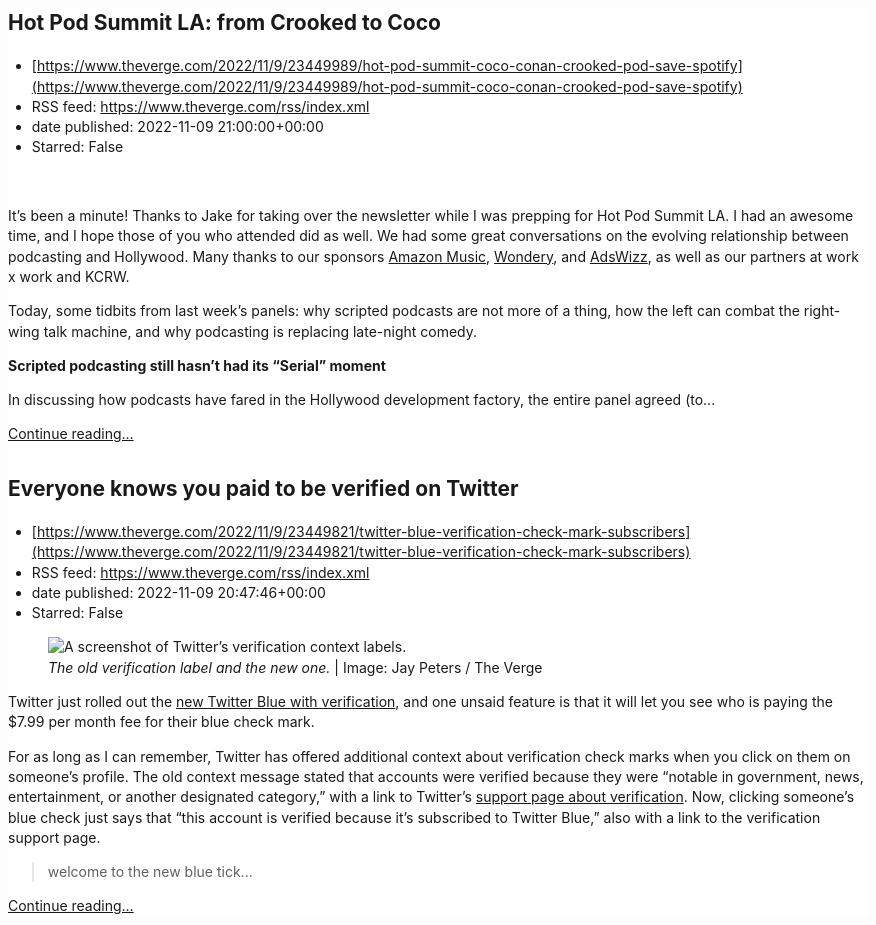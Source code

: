 ## Hot Pod Summit LA: from Crooked to Coco
 - [https://www.theverge.com/2022/11/9/23449989/hot-pod-summit-coco-conan-crooked-pod-save-spotify](https://www.theverge.com/2022/11/9/23449989/hot-pod-summit-coco-conan-crooked-pod-save-spotify)
 - RSS feed: https://www.theverge.com/rss/index.xml
 - date published: 2022-11-09 21:00:00+00:00
 - Starred: False

<figure>
      <img alt="" src="https://cdn.vox-cdn.com/thumbor/kiQUveu3RpO8TNWwxMr8k0GocGQ=/0x0:2051x1367/1310x873/cdn.vox-cdn.com/uploads/chorus_image/image/71607079/Hot_Pod_Site_Post.0.jpg" />
    </figure>

  <p id="D6CrzQ">It’s been a minute! Thanks to Jake for taking over the newsletter while I was prepping for Hot Pod Summit LA. I had an awesome time, and I hope those of you who attended did as well. We had some great conversations on the evolving relationship between podcasting and Hollywood. Many thanks to our sponsors <a href="https://music.amazon.com/">Amazon Music</a>, <a href="https://wondery.com/">Wondery</a>, and <a href="https://www.adswizz.com/">AdsWizz</a>, as well as our partners at work x work and KCRW.</p>
<p id="TdSxHG">Today, some tidbits from last week’s panels: why scripted podcasts are not more of a thing, how the left can combat the right-wing talk machine, and why podcasting is replacing late-night comedy.</p>
<p id="xVLw09"><strong>Scripted podcasting still hasn’t had its “Serial” moment</strong></p>
<p id="pljgqf">In discussing how podcasts have fared in the Hollywood development factory, the entire panel agreed (to...</p>
  <p>
    <a href="https://www.theverge.com/2022/11/9/23449989/hot-pod-summit-coco-conan-crooked-pod-save-spotify">Continue reading&hellip;</a>
  </p>

## Everyone knows you paid to be verified on Twitter
 - [https://www.theverge.com/2022/11/9/23449821/twitter-blue-verification-check-mark-subscribers](https://www.theverge.com/2022/11/9/23449821/twitter-blue-verification-check-mark-subscribers)
 - RSS feed: https://www.theverge.com/rss/index.xml
 - date published: 2022-11-09 20:47:46+00:00
 - Starred: False

<figure>
      <img alt="A screenshot of Twitter’s verification context labels." src="https://cdn.vox-cdn.com/thumbor/Se8Wm7BmvTFW7wuQJMxBVQ9mR7k=/38x0:1307x846/1310x873/cdn.vox-cdn.com/uploads/chorus_image/image/71606993/Screenshot_2022_11_09_at_12.07.21_PM.0.png" />
        <figcaption><em>The old verification label and the new one.</em> | Image: Jay Peters / The Verge</figcaption>
    </figure>

  <p id="bNioeZ">Twitter just rolled out the <a href="https://www.theverge.com/2022/11/9/23448317/elon-musk-twitter-blue-verification-live-ios">new Twitter Blue with verification</a>, and one unsaid feature is that it will let you see who is paying the $7.99 per month fee for their blue check mark. </p>
<p id="9JDw8f">For as long as I can remember, Twitter has offered additional context about verification check marks when you click on them on someone’s profile. The old context message stated that accounts were verified because they were “notable in government, news, entertainment, or another designated category,” with a link to Twitter’s <a href="https://help.twitter.com/en/managing-your-account/about-twitter-verified-accounts">support page about verification</a>. Now, clicking someone’s blue check just says that “this account is verified because it’s subscribed to Twitter Blue,” also with a link to the verification support page.</p>
<div id="hNH7LL">
<blockquote class="twitter-tweet">
<p dir="ltr" lang="en">welcome to the new blue tick...</p>
</blockquote>
</div>
  <p>
    <a href="https://www.theverge.com/2022/11/9/23449821/twitter-blue-verification-check-mark-subscribers">Continue reading&hellip;</a>
  </p>
